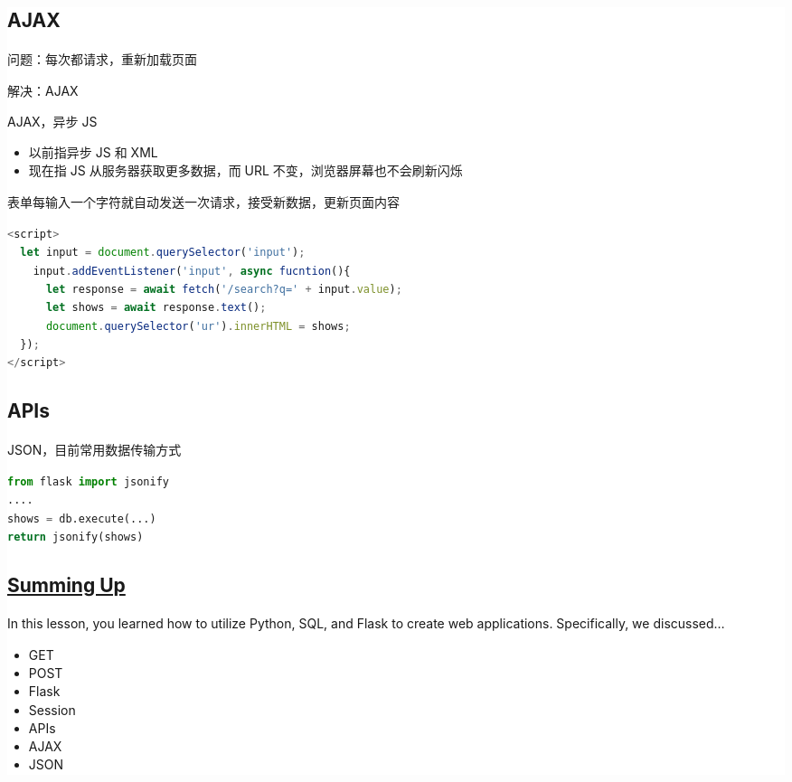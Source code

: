 ## AJAX

问题：每次都请求，重新加载页面

解决：AJAX

AJAX，异步 JS

- 以前指异步 JS 和 XML
- 现在指  JS 从服务器获取更多数据，而 URL 不变，浏览器屏幕也不会刷新闪烁



表单每输入一个字符就自动发送一次请求，接受新数据，更新页面内容

```js
<script>
  let input = document.querySelector('input');
	input.addEventListener('input', async fucntion(){
      let response = await fetch('/search?q=' + input.value);
      let shows = await response.text();
      document.querySelector('ur').innerHTML = shows;
  });
</script>
```



## APIs

JSON，目前常用数据传输方式

```py
from flask import jsonify
....
shows = db.execute(...)
return jsonify(shows)
```



## [Summing Up](https://cs50.harvard.edu/x/2024/notes/9/#summing-up)

In this lesson, you learned how to utilize Python, SQL, and Flask to create web applications. Specifically, we discussed…

- GET
- POST
- Flask
- Session
- APIs
- AJAX
- JSON
